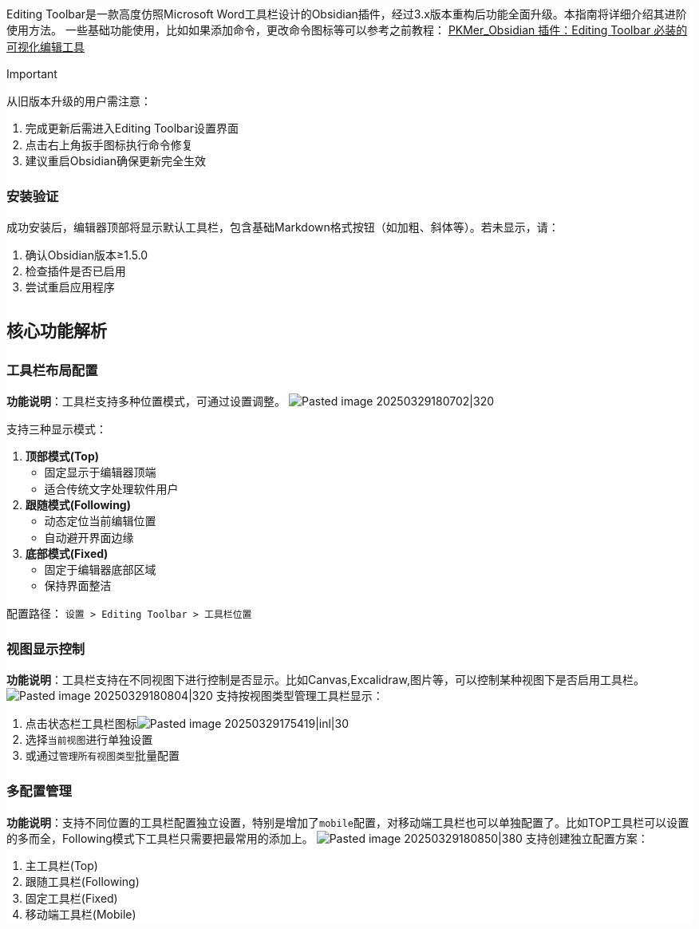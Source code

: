 Editing Toolbar是一款高度仿照Microsoft Word工具栏设计的Obsidian插件，经过3.x版本重构后功能全面升级。本指南将详细介绍其进阶使用方法。
一些基础功能使用，比如如果添加命令，更改命令图标等可以参考之前教程：
[PKMer_Obsidian 插件：Editing Toolbar 必装的可视化编辑工具](https://pkmer.cn/Pkmer-Docs/10-obsidian/obsidian%E7%A4%BE%E5%8C%BA%E6%8F%92%E4%BB%B6/editing-toolbar/)



> [!important]
> 从旧版本升级的用户需注意：
> 1. 完成更新后需进入Editing Toolbar设置界面
> 2. 点击右上角扳手图标执行命令修复
> 3. 建议重启Obsidian确保更新完全生效

### 安装验证
成功安装后，编辑器顶部将显示默认工具栏，包含基础Markdown格式按钮（如加粗、斜体等）。若未显示，请：
1. 确认Obsidian版本≥1.5.0
2. 检查插件是否已启用
3. 尝试重启应用程序

## 核心功能解析

### 工具栏布局配置
**功能说明**：工具栏支持多种位置模式，可通过设置调整。
![Pasted image 20250329180702|320](https://cdn.pkmer.cn/images/202503302237012.png!pkmer)

支持三种显示模式：
1. **顶部模式(Top)**
   - 固定显示于编辑器顶端
   - 适合传统文字处理软件用户
2. **跟随模式(Following)**
   - 动态定位当前编辑位置
   - 自动避开界面边缘
3. **底部模式(Fixed)**
   - 固定于编辑器底部区域
   - 保持界面整洁

配置路径：
`设置 > Editing Toolbar > 工具栏位置`

### 视图显示控制
**功能说明**：工具栏支持在不同视图下进行控制是否显示。比如Canvas,Excalidraw,图片等，可以控制某种视图下是否启用工具栏。
![Pasted image 20250329180804|320](https://cdn.pkmer.cn/images/202503302237013.png!pkmer)
支持按视图类型管理工具栏显示：
1. 点击状态栏工具栏图标![Pasted image 20250329175419|inl|30](https://cdn.pkmer.cn/images/202503302237014.png!pkmer)
2. 选择`当前视图`进行单独设置
3. 或通过`管理所有视图类型`批量配置

### 多配置管理
**功能说明**：支持不同位置的工具栏配置独立设置，特别是增加了`mobile`配置，对移动端工具栏也可以单独配置了。比如TOP工具栏可以设置的多而全，Following模式下工具栏只需要把最常用的添加上。
![Pasted image 20250329180850|380](https://cdn.pkmer.cn/images/202503302237015.png!pkmer)
支持创建独立配置方案：
1. 主工具栏(Top)
2. 跟随工具栏(Following) 
3. 固定工具栏(Fixed)
4. 移动端工具栏(Mobile)

